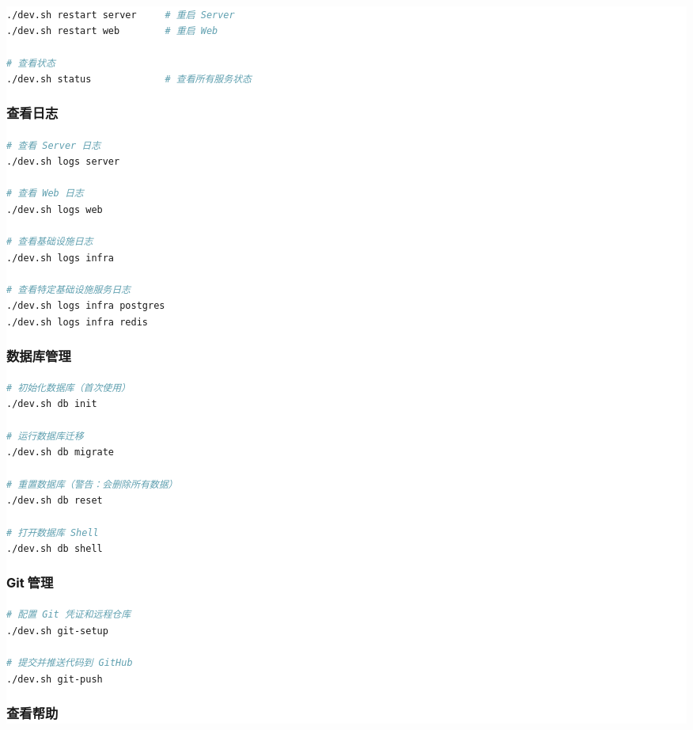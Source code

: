 ```bash
./dev.sh restart server     # 重启 Server
./dev.sh restart web        # 重启 Web

# 查看状态
./dev.sh status             # 查看所有服务状态
```

### 查看日志

```bash
# 查看 Server 日志
./dev.sh logs server

# 查看 Web 日志
./dev.sh logs web

# 查看基础设施日志
./dev.sh logs infra

# 查看特定基础设施服务日志
./dev.sh logs infra postgres
./dev.sh logs infra redis
```

### 数据库管理

```bash
# 初始化数据库（首次使用）
./dev.sh db init

# 运行数据库迁移
./dev.sh db migrate

# 重置数据库（警告：会删除所有数据）
./dev.sh db reset

# 打开数据库 Shell
./dev.sh db shell
```

### Git 管理

```bash
# 配置 Git 凭证和远程仓库
./dev.sh git-setup

# 提交并推送代码到 GitHub
./dev.sh git-push
```

### 查看帮助
